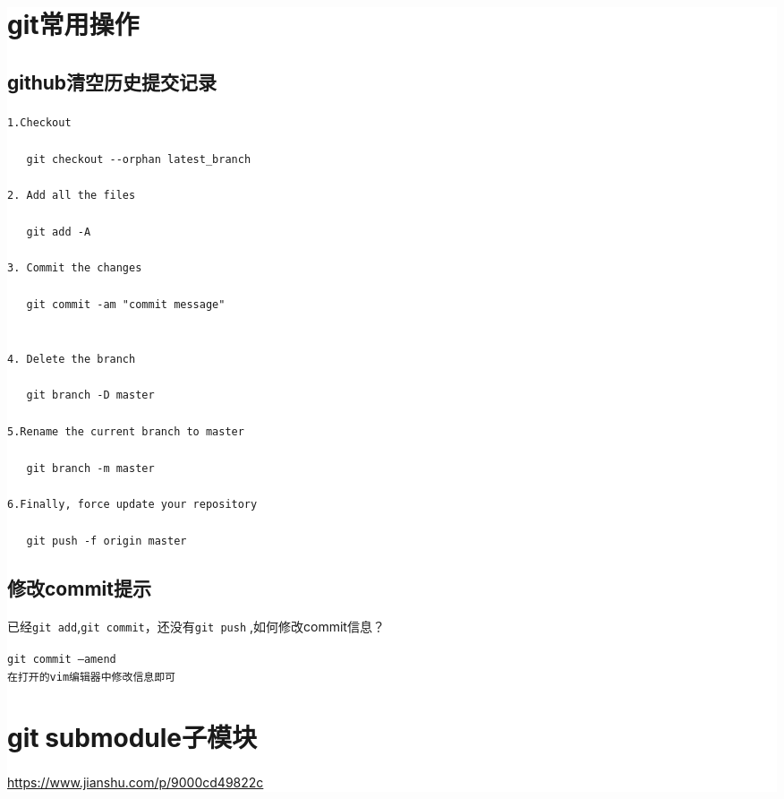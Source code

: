 # git常用操作
## github清空历史提交记录
```
1.Checkout

   git checkout --orphan latest_branch

2. Add all the files

   git add -A

3. Commit the changes

   git commit -am "commit message"


4. Delete the branch

   git branch -D master

5.Rename the current branch to master

   git branch -m master

6.Finally, force update your repository

   git push -f origin master
```
## 修改commit提示
已经`git add`,`git commit`，还没有`git push` ,如何修改commit信息？
```golang
git commit –amend
在打开的vim编辑器中修改信息即可

```

# git submodule子模块
https://www.jianshu.com/p/9000cd49822c
